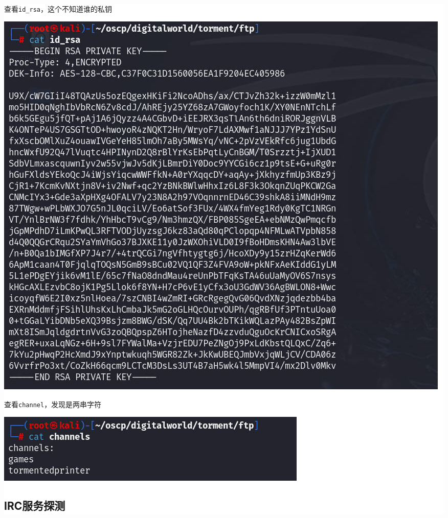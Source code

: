 查看`id_rsa`，这个不知道谁的私钥

![](pic-torment\23.jpg)

查看`channel`，发现是两串字符

![](pic-torment\24.jpg)

## IRC服务探测
